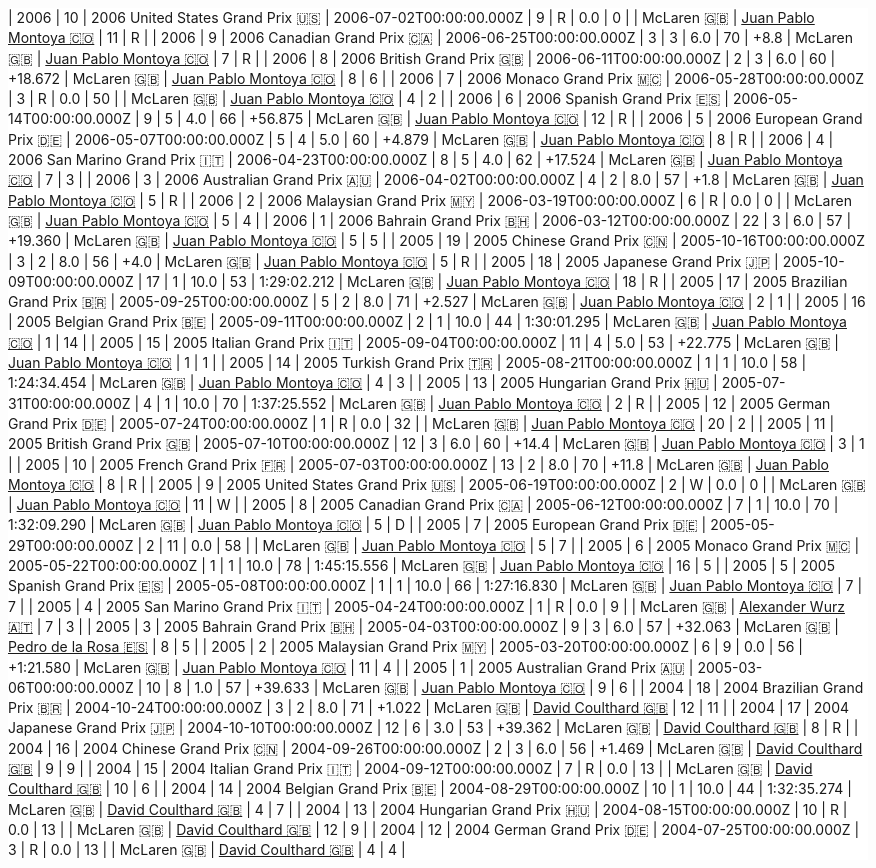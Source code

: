 | 2006 | 10 | 2006 United States Grand Prix 🇺🇸 | 2006-07-02T00:00:00.000Z | 9 | R | 0.0 | 0 |   | McLaren 🇬🇧 | [Juan Pablo Montoya 🇨🇴](/f1/drivers/montoya) | 11 | R |
| 2006 | 9 | 2006 Canadian Grand Prix 🇨🇦 | 2006-06-25T00:00:00.000Z | 3 | 3 | 6.0 | 70 | +8.8 | McLaren 🇬🇧 | [Juan Pablo Montoya 🇨🇴](/f1/drivers/montoya) | 7 | R |
| 2006 | 8 | 2006 British Grand Prix 🇬🇧 | 2006-06-11T00:00:00.000Z | 2 | 3 | 6.0 | 60 | +18.672 | McLaren 🇬🇧 | [Juan Pablo Montoya 🇨🇴](/f1/drivers/montoya) | 8 | 6 |
| 2006 | 7 | 2006 Monaco Grand Prix 🇲🇨 | 2006-05-28T00:00:00.000Z | 3 | R | 0.0 | 50 |   | McLaren 🇬🇧 | [Juan Pablo Montoya 🇨🇴](/f1/drivers/montoya) | 4 | 2 |
| 2006 | 6 | 2006 Spanish Grand Prix 🇪🇸 | 2006-05-14T00:00:00.000Z | 9 | 5 | 4.0 | 66 | +56.875 | McLaren 🇬🇧 | [Juan Pablo Montoya 🇨🇴](/f1/drivers/montoya) | 12 | R |
| 2006 | 5 | 2006 European Grand Prix 🇩🇪 | 2006-05-07T00:00:00.000Z | 5 | 4 | 5.0 | 60 | +4.879 | McLaren 🇬🇧 | [Juan Pablo Montoya 🇨🇴](/f1/drivers/montoya) | 8 | R |
| 2006 | 4 | 2006 San Marino Grand Prix 🇮🇹 | 2006-04-23T00:00:00.000Z | 8 | 5 | 4.0 | 62 | +17.524 | McLaren 🇬🇧 | [Juan Pablo Montoya 🇨🇴](/f1/drivers/montoya) | 7 | 3 |
| 2006 | 3 | 2006 Australian Grand Prix 🇦🇺 | 2006-04-02T00:00:00.000Z | 4 | 2 | 8.0 | 57 | +1.8 | McLaren 🇬🇧 | [Juan Pablo Montoya 🇨🇴](/f1/drivers/montoya) | 5 | R |
| 2006 | 2 | 2006 Malaysian Grand Prix 🇲🇾 | 2006-03-19T00:00:00.000Z | 6 | R | 0.0 | 0 |   | McLaren 🇬🇧 | [Juan Pablo Montoya 🇨🇴](/f1/drivers/montoya) | 5 | 4 |
| 2006 | 1 | 2006 Bahrain Grand Prix 🇧🇭 | 2006-03-12T00:00:00.000Z | 22 | 3 | 6.0 | 57 | +19.360 | McLaren 🇬🇧 | [Juan Pablo Montoya 🇨🇴](/f1/drivers/montoya) | 5 | 5 |
| 2005 | 19 | 2005 Chinese Grand Prix 🇨🇳 | 2005-10-16T00:00:00.000Z | 3 | 2 | 8.0 | 56 | +4.0 | McLaren 🇬🇧 | [Juan Pablo Montoya 🇨🇴](/f1/drivers/montoya) | 5 | R |
| 2005 | 18 | 2005 Japanese Grand Prix 🇯🇵 | 2005-10-09T00:00:00.000Z | 17 | 1 | 10.0 | 53 | 1:29:02.212 | McLaren 🇬🇧 | [Juan Pablo Montoya 🇨🇴](/f1/drivers/montoya) | 18 | R |
| 2005 | 17 | 2005 Brazilian Grand Prix 🇧🇷 | 2005-09-25T00:00:00.000Z | 5 | 2 | 8.0 | 71 | +2.527 | McLaren 🇬🇧 | [Juan Pablo Montoya 🇨🇴](/f1/drivers/montoya) | 2 | 1 |
| 2005 | 16 | 2005 Belgian Grand Prix 🇧🇪 | 2005-09-11T00:00:00.000Z | 2 | 1 | 10.0 | 44 | 1:30:01.295 | McLaren 🇬🇧 | [Juan Pablo Montoya 🇨🇴](/f1/drivers/montoya) | 1 | 14 |
| 2005 | 15 | 2005 Italian Grand Prix 🇮🇹 | 2005-09-04T00:00:00.000Z | 11 | 4 | 5.0 | 53 | +22.775 | McLaren 🇬🇧 | [Juan Pablo Montoya 🇨🇴](/f1/drivers/montoya) | 1 | 1 |
| 2005 | 14 | 2005 Turkish Grand Prix 🇹🇷 | 2005-08-21T00:00:00.000Z | 1 | 1 | 10.0 | 58 | 1:24:34.454 | McLaren 🇬🇧 | [Juan Pablo Montoya 🇨🇴](/f1/drivers/montoya) | 4 | 3 |
| 2005 | 13 | 2005 Hungarian Grand Prix 🇭🇺 | 2005-07-31T00:00:00.000Z | 4 | 1 | 10.0 | 70 | 1:37:25.552 | McLaren 🇬🇧 | [Juan Pablo Montoya 🇨🇴](/f1/drivers/montoya) | 2 | R |
| 2005 | 12 | 2005 German Grand Prix 🇩🇪 | 2005-07-24T00:00:00.000Z | 1 | R | 0.0 | 32 |   | McLaren 🇬🇧 | [Juan Pablo Montoya 🇨🇴](/f1/drivers/montoya) | 20 | 2 |
| 2005 | 11 | 2005 British Grand Prix 🇬🇧 | 2005-07-10T00:00:00.000Z | 12 | 3 | 6.0 | 60 | +14.4 | McLaren 🇬🇧 | [Juan Pablo Montoya 🇨🇴](/f1/drivers/montoya) | 3 | 1 |
| 2005 | 10 | 2005 French Grand Prix 🇫🇷 | 2005-07-03T00:00:00.000Z | 13 | 2 | 8.0 | 70 | +11.8 | McLaren 🇬🇧 | [Juan Pablo Montoya 🇨🇴](/f1/drivers/montoya) | 8 | R |
| 2005 | 9 | 2005 United States Grand Prix 🇺🇸 | 2005-06-19T00:00:00.000Z | 2 | W | 0.0 | 0 |   | McLaren 🇬🇧 | [Juan Pablo Montoya 🇨🇴](/f1/drivers/montoya) | 11 | W |
| 2005 | 8 | 2005 Canadian Grand Prix 🇨🇦 | 2005-06-12T00:00:00.000Z | 7 | 1 | 10.0 | 70 | 1:32:09.290 | McLaren 🇬🇧 | [Juan Pablo Montoya 🇨🇴](/f1/drivers/montoya) | 5 | D |
| 2005 | 7 | 2005 European Grand Prix 🇩🇪 | 2005-05-29T00:00:00.000Z | 2 | 11 | 0.0 | 58 |   | McLaren 🇬🇧 | [Juan Pablo Montoya 🇨🇴](/f1/drivers/montoya) | 5 | 7 |
| 2005 | 6 | 2005 Monaco Grand Prix 🇲🇨 | 2005-05-22T00:00:00.000Z | 1 | 1 | 10.0 | 78 | 1:45:15.556 | McLaren 🇬🇧 | [Juan Pablo Montoya 🇨🇴](/f1/drivers/montoya) | 16 | 5 |
| 2005 | 5 | 2005 Spanish Grand Prix 🇪🇸 | 2005-05-08T00:00:00.000Z | 1 | 1 | 10.0 | 66 | 1:27:16.830 | McLaren 🇬🇧 | [Juan Pablo Montoya 🇨🇴](/f1/drivers/montoya) | 7 | 7 |
| 2005 | 4 | 2005 San Marino Grand Prix 🇮🇹 | 2005-04-24T00:00:00.000Z | 1 | R | 0.0 | 9 |   | McLaren 🇬🇧 | [Alexander Wurz 🇦🇹](/f1/drivers/wurz) | 7 | 3 |
| 2005 | 3 | 2005 Bahrain Grand Prix 🇧🇭 | 2005-04-03T00:00:00.000Z | 9 | 3 | 6.0 | 57 | +32.063 | McLaren 🇬🇧 | [Pedro de la Rosa 🇪🇸](/f1/drivers/rosa) | 8 | 5 |
| 2005 | 2 | 2005 Malaysian Grand Prix 🇲🇾 | 2005-03-20T00:00:00.000Z | 6 | 9 | 0.0 | 56 | +1:21.580 | McLaren 🇬🇧 | [Juan Pablo Montoya 🇨🇴](/f1/drivers/montoya) | 11 | 4 |
| 2005 | 1 | 2005 Australian Grand Prix 🇦🇺 | 2005-03-06T00:00:00.000Z | 10 | 8 | 1.0 | 57 | +39.633 | McLaren 🇬🇧 | [Juan Pablo Montoya 🇨🇴](/f1/drivers/montoya) | 9 | 6 |
| 2004 | 18 | 2004 Brazilian Grand Prix 🇧🇷 | 2004-10-24T00:00:00.000Z | 3 | 2 | 8.0 | 71 | +1.022 | McLaren 🇬🇧 | [David Coulthard 🇬🇧](/f1/drivers/coulthard) | 12 | 11 |
| 2004 | 17 | 2004 Japanese Grand Prix 🇯🇵 | 2004-10-10T00:00:00.000Z | 12 | 6 | 3.0 | 53 | +39.362 | McLaren 🇬🇧 | [David Coulthard 🇬🇧](/f1/drivers/coulthard) | 8 | R |
| 2004 | 16 | 2004 Chinese Grand Prix 🇨🇳 | 2004-09-26T00:00:00.000Z | 2 | 3 | 6.0 | 56 | +1.469 | McLaren 🇬🇧 | [David Coulthard 🇬🇧](/f1/drivers/coulthard) | 9 | 9 |
| 2004 | 15 | 2004 Italian Grand Prix 🇮🇹 | 2004-09-12T00:00:00.000Z | 7 | R | 0.0 | 13 |   | McLaren 🇬🇧 | [David Coulthard 🇬🇧](/f1/drivers/coulthard) | 10 | 6 |
| 2004 | 14 | 2004 Belgian Grand Prix 🇧🇪 | 2004-08-29T00:00:00.000Z | 10 | 1 | 10.0 | 44 | 1:32:35.274 | McLaren 🇬🇧 | [David Coulthard 🇬🇧](/f1/drivers/coulthard) | 4 | 7 |
| 2004 | 13 | 2004 Hungarian Grand Prix 🇭🇺 | 2004-08-15T00:00:00.000Z | 10 | R | 0.0 | 13 |   | McLaren 🇬🇧 | [David Coulthard 🇬🇧](/f1/drivers/coulthard) | 12 | 9 |
| 2004 | 12 | 2004 German Grand Prix 🇩🇪 | 2004-07-25T00:00:00.000Z | 3 | R | 0.0 | 13 |   | McLaren 🇬🇧 | [David Coulthard 🇬🇧](/f1/drivers/coulthard) | 4 | 4 |